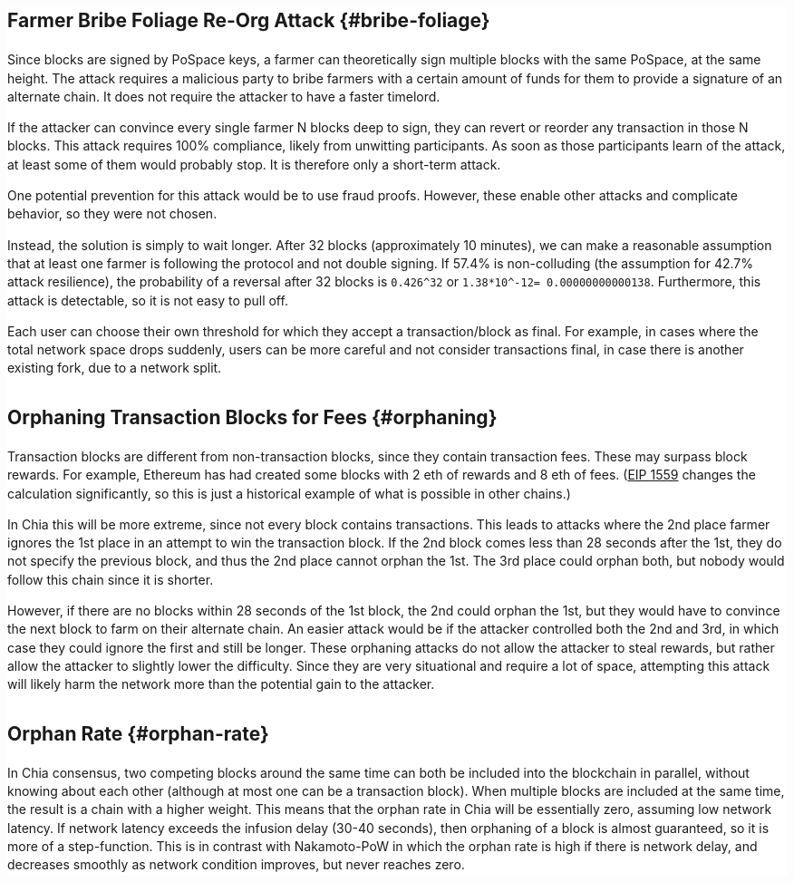 ## Farmer Bribe Foliage Re-Org Attack {#bribe-foliage}

Since blocks are signed by PoSpace keys, a farmer can theoretically sign multiple blocks with the same PoSpace, at the same height. The attack requires a malicious party to bribe farmers with a certain amount of funds for them to provide a signature of an alternate chain. It does not require the attacker to have a faster timelord.

If the attacker can convince every single farmer N blocks deep to sign, they can revert or reorder any transaction in those N blocks. This attack requires 100% compliance, likely from unwitting participants. As soon as those participants learn of the attack, at least some of them would probably stop. It is therefore only a short-term attack.

One potential prevention for this attack would be to use fraud proofs. However, these enable other attacks and complicate behavior, so they were not chosen.

Instead, the solution is simply to wait longer. After 32 blocks (approximately 10 minutes), we can make a reasonable assumption that at least one farmer is following the protocol and not double signing. If 57.4% is non-colluding (the assumption for 42.7% attack resilience), the probability of a reversal after 32 blocks is `0.426^32` or `1.38*10^-12= 0.00000000000138`. Furthermore, this attack is detectable, so it is not easy to pull off.

Each user can choose their own threshold for which they accept a transaction/block as final. For example, in cases where the total network space drops suddenly, users can be more careful and not consider transactions final, in case there is another existing fork, due to a network split.

## Orphaning Transaction Blocks for Fees {#orphaning}

Transaction blocks are different from non-transaction blocks, since they contain transaction fees. These may surpass block rewards. For example, Ethereum has had created some blocks with 2 eth of rewards and 8 eth of fees. ([EIP 1559](https://eips.ethereum.org/EIPS/eip-1559) changes the calculation significantly, so this is just a historical example of what is possible in other chains.)

In Chia this will be more extreme, since not every block contains transactions. This leads to attacks where the 2nd place farmer ignores the 1st place in an attempt to win the transaction block. If the 2nd block comes less than 28 seconds after the 1st, they do not specify the previous block, and thus the 2nd place cannot orphan the 1st. The 3rd place could orphan both, but nobody would follow this chain since it is shorter.

However, if there are no blocks within 28 seconds of the 1st block, the 2nd could orphan the 1st, but they would have to convince the next block to farm on their alternate chain. An easier attack would be if the attacker controlled both the 2nd and 3rd, in which case they could ignore the first and still be longer. These orphaning attacks do not allow the attacker to steal rewards, but rather allow the attacker to slightly lower the difficulty. Since they are very situational and require a lot of space, attempting this attack will likely harm the network more than the potential gain to the attacker.

## Orphan Rate {#orphan-rate}

In Chia consensus, two competing blocks around the same time can both be included into the blockchain in parallel, without knowing about each other (although at most one can be a transaction block). When multiple blocks are included at the same time, the result is a chain with a higher weight. This means that the orphan rate in Chia will be essentially zero, assuming low network latency. If network latency exceeds the infusion delay (30-40 seconds), then orphaning of a block is almost guaranteed, so it is more of a step-function. This is in contrast with Nakamoto-PoW in which the orphan rate is high if there is network delay, and decreases smoothly as network condition improves, but never reaches zero.
